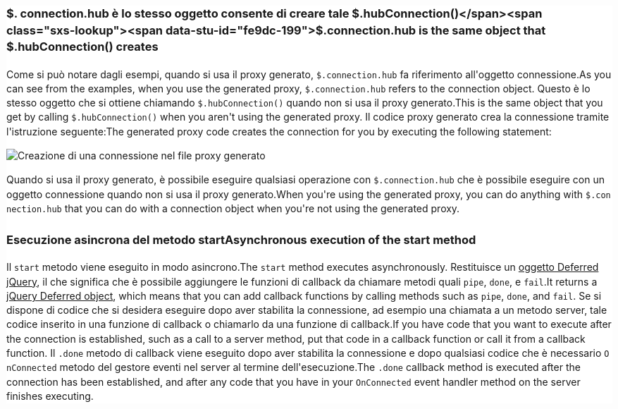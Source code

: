 
<a id="connequivalence"></a>

### <a name="connectionhub-is-the-same-object-that-hubconnection-creates"></a><span data-ttu-id="fe9dc-199">$. connection.hub è lo stesso oggetto consente di creare tale $.hubConnection()</span><span class="sxs-lookup"><span data-stu-id="fe9dc-199">$.connection.hub is the same object that $.hubConnection() creates</span></span>

<span data-ttu-id="fe9dc-200">Come si può notare dagli esempi, quando si usa il proxy generato, `$.connection.hub` fa riferimento all'oggetto connessione.</span><span class="sxs-lookup"><span data-stu-id="fe9dc-200">As you can see from the examples, when you use the generated proxy, `$.connection.hub` refers to the connection object.</span></span> <span data-ttu-id="fe9dc-201">Questo è lo stesso oggetto che si ottiene chiamando `$.hubConnection()` quando non si usa il proxy generato.</span><span class="sxs-lookup"><span data-stu-id="fe9dc-201">This is the same object that you get by calling `$.hubConnection()` when you aren't using the generated proxy.</span></span> <span data-ttu-id="fe9dc-202">Il codice proxy generato crea la connessione tramite l'istruzione seguente:</span><span class="sxs-lookup"><span data-stu-id="fe9dc-202">The generated proxy code creates the connection for you by executing the following statement:</span></span>

![Creazione di una connessione nel file proxy generato](signalr-1x-hubs-api-guide-javascript-client/_static/image3.png)

<span data-ttu-id="fe9dc-204">Quando si usa il proxy generato, è possibile eseguire qualsiasi operazione con `$.connection.hub` che è possibile eseguire con un oggetto connessione quando non si usa il proxy generato.</span><span class="sxs-lookup"><span data-stu-id="fe9dc-204">When you're using the generated proxy, you can do anything with `$.connection.hub` that you can do with a connection object when you're not using the generated proxy.</span></span>

<a id="asyncstart"></a>

### <a name="asynchronous-execution-of-the-start-method"></a><span data-ttu-id="fe9dc-205">Esecuzione asincrona del metodo start</span><span class="sxs-lookup"><span data-stu-id="fe9dc-205">Asynchronous execution of the start method</span></span>

<span data-ttu-id="fe9dc-206">Il `start` metodo viene eseguito in modo asincrono.</span><span class="sxs-lookup"><span data-stu-id="fe9dc-206">The `start` method executes asynchronously.</span></span> <span data-ttu-id="fe9dc-207">Restituisce un [oggetto Deferred jQuery](http://api.jquery.com/category/deferred-object/), il che significa che è possibile aggiungere le funzioni di callback da chiamare metodi quali `pipe`, `done`, e `fail`.</span><span class="sxs-lookup"><span data-stu-id="fe9dc-207">It returns a [jQuery Deferred object](http://api.jquery.com/category/deferred-object/), which means that you can add callback functions by calling methods such as `pipe`, `done`, and `fail`.</span></span> <span data-ttu-id="fe9dc-208">Se si dispone di codice che si desidera eseguire dopo aver stabilita la connessione, ad esempio una chiamata a un metodo server, tale codice inserito in una funzione di callback o chiamarlo da una funzione di callback.</span><span class="sxs-lookup"><span data-stu-id="fe9dc-208">If you have code that you want to execute after the connection is established, such as a call to a server method, put that code in a callback function or call it from a callback function.</span></span> <span data-ttu-id="fe9dc-209">Il `.done` metodo di callback viene eseguito dopo aver stabilita la connessione e dopo qualsiasi codice che è necessario `OnConnected` metodo del gestore eventi nel server al termine dell'esecuzione.</span><span class="sxs-lookup"><span data-stu-id="fe9dc-209">The `.done` callback method is executed after the connection has been established, and after any code that you have in your `OnConnected` event handler method on the server finishes executing.</span></span>

